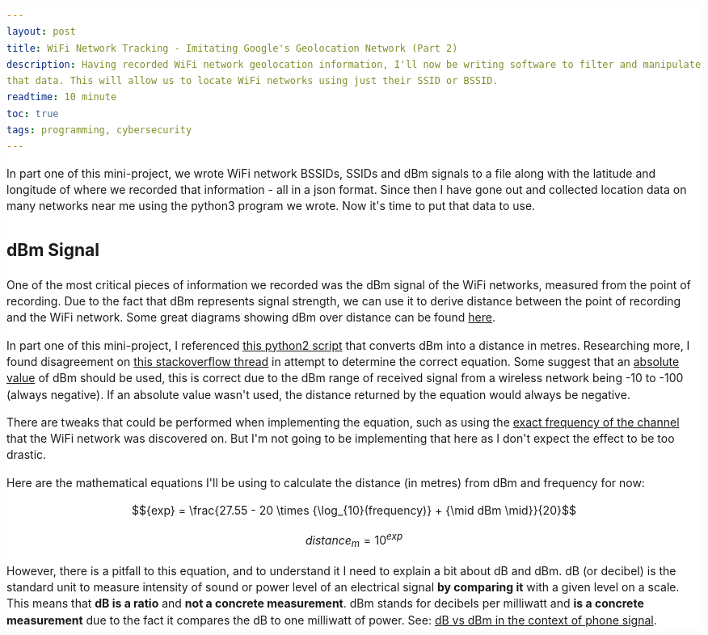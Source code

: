 ```yaml
---
layout: post
title: WiFi Network Tracking - Imitating Google's Geolocation Network (Part 2)
description: Having recorded WiFi network geolocation information, I'll now be writing software to filter and manipulate that data. This will allow us to locate WiFi networks using just their SSID or BSSID.
readtime: 10 minute
toc: true
tags: programming, cybersecurity
---
```


<script type="text/javascript" src="https://cdn.mathjax.org/mathjax/latest/MathJax.js?config=TeX-AMS-MML_HTMLorMML"></script>

In part one of this mini-project, we wrote WiFi network BSSIDs, SSIDs and dBm signals to a file along with the latitude and longitude of where we recorded that information - all in a json format. Since then I have gone out and collected location data on many networks near me using the python3 program we wrote. Now it's time to put that data to use.

## dBm Signal
One of the most critical pieces of information we recorded was the dBm signal of the WiFi networks, measured from the point of recording. Due to the fact that dBm represents signal strength, we can use it to derive distance between the point of recording and the WiFi network. Some great diagrams showing dBm over distance can be found [here](https://semfionetworks.com/blog/free-space-path-loss-diagrams/).

In part one of this mini-project, I referenced [this python2 script](https://gist.github.com/cryptolok/516471ce35a9851197b204853c6de080) that converts dBm into a distance in metres. Researching more, I found disagreement on [this stackoverflow thread](https://stackoverflow.com/questions/11217674/how-to-calculate-distance-from-wifi-router-using-signal-strength) in attempt to determine the correct equation. Some suggest that an [absolute value](https://en.wikipedia.org/wiki/Absolute_value) of dBm should be used, this is correct due to the dBm range of received signal from a wireless network being -10 to -100 (always negative). If an absolute value wasn't used, the distance returned by the equation would always be negative.

There are tweaks that could be performed when implementing the equation, such as using the [exact frequency of the channel](https://en.wikipedia.org/wiki/List_of_WLAN_channels#2.4_GHz_(802.11b/g/n/ax)) that the WiFi network was discovered on. But I'm not going to be implementing that here as I don't expect the effect to be too drastic.

Here are the mathematical equations I'll be using to calculate the distance (in metres) from dBm and frequency for now:

$${exp} = \frac{27.55 - 20 \times {\log_{10}(frequency)} + {\mid dBm \mid}}{20}$$

$${distance_m} = 10^{exp}$$

However, there is a pitfall to this equation, and to understand it I need to explain a bit about dB and dBm. dB (or decibel) is the standard unit to measure intensity of sound or power level of an electrical signal **by comparing it** with a given level on a scale. This means that **dB is a ratio** and **not a concrete measurement**. dBm stands for decibels per milliwatt and **is a concrete measurement** due to the fact it compares the dB to one milliwatt of power. See: [dB vs dBm in the context of phone signal](https://www.signalboosters.com/blog/what-is-dbm/).
